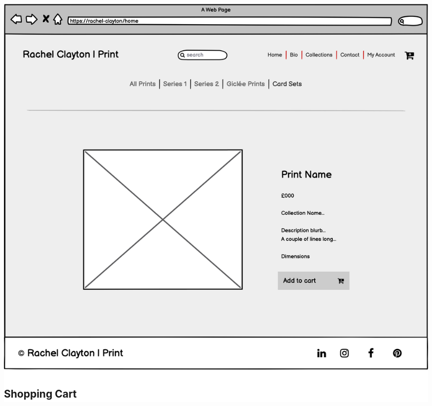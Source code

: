 <img alt=single-product-example src="readme-images/wireframes-desktop/single-product-example.png" width=100%>

## Shopping Cart